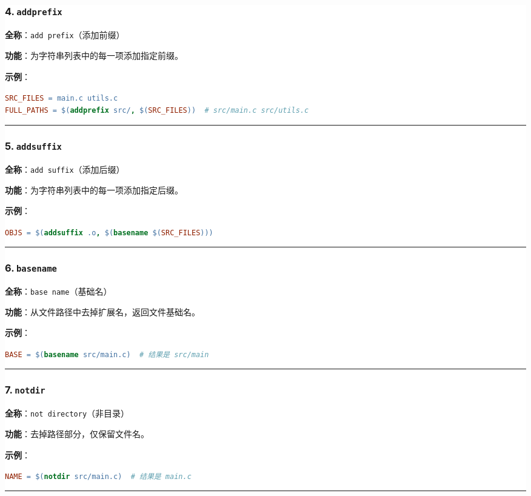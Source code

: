 
### **4. `addprefix`**

**全称**：`add prefix`（添加前缀）

**功能**：为字符串列表中的每一项添加指定前缀。

**示例**：

```makefile
SRC_FILES = main.c utils.c
FULL_PATHS = $(addprefix src/, $(SRC_FILES))  # src/main.c src/utils.c

```

---

### **5. `addsuffix`**

**全称**：`add suffix`（添加后缀）

**功能**：为字符串列表中的每一项添加指定后缀。

**示例**：

```makefile
OBJS = $(addsuffix .o, $(basename $(SRC_FILES)))

```

---

### **6. `basename`**

**全称**：`base name`（基础名）

**功能**：从文件路径中去掉扩展名，返回文件基础名。

**示例**：

```makefile
BASE = $(basename src/main.c)  # 结果是 src/main

```

---

### **7. `notdir`**

**全称**：`not directory`（非目录）

**功能**：去掉路径部分，仅保留文件名。

**示例**：

```makefile
NAME = $(notdir src/main.c)  # 结果是 main.c

```

---